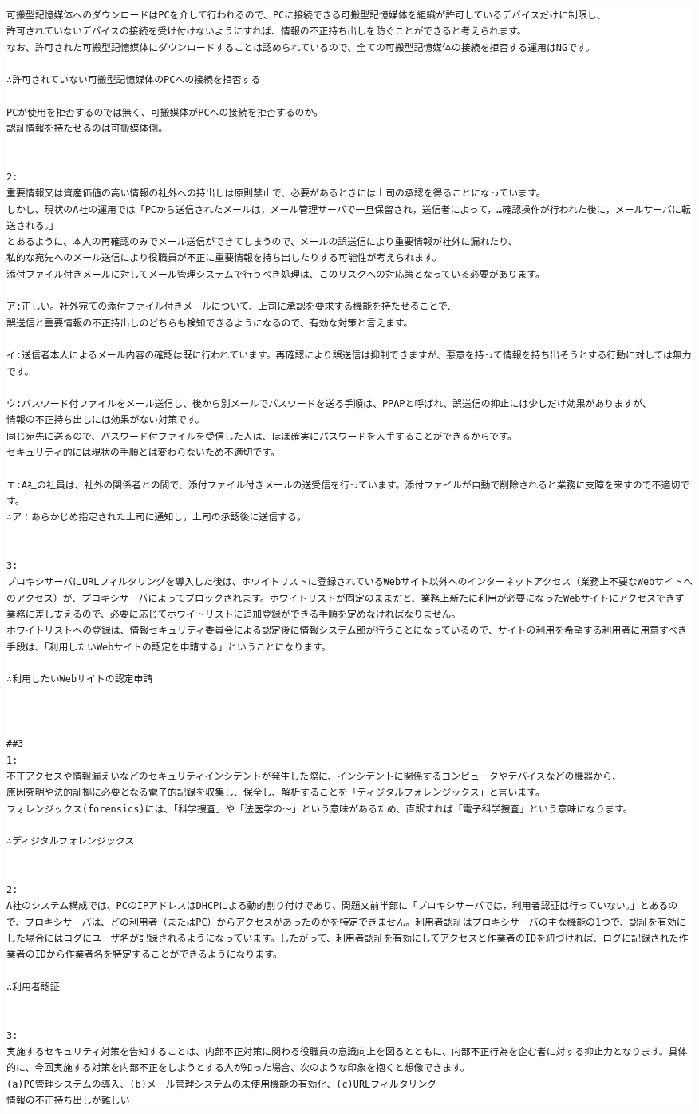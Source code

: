 ``` txt : 解説
可搬型記憶媒体へのダウンロードはPCを介して行われるので、PCに接続できる可搬型記憶媒体を組織が許可しているデバイスだけに制限し、
許可されていないデバイスの接続を受け付けないようにすれば、情報の不正持ち出しを防ぐことができると考えられます。
なお、許可された可搬型記憶媒体にダウンロードすることは認められているので、全ての可搬型記憶媒体の接続を拒否する運用はNGです。

∴許可されていない可搬型記憶媒体のPCへの接続を拒否する

PCが使用を拒否するのでは無く、可搬媒体がPCへの接続を拒否するのか。
認証情報を持たせるのは可搬媒体側。


2:
重要情報又は資産価値の高い情報の社外への持出しは原則禁止で、必要があるときには上司の承認を得ることになっています。
しかし、現状のA社の運用では「PCから送信されたメールは，メール管理サーバで一旦保留され，送信者によって，…確認操作が行われた後に，メールサーバに転送される。」
とあるように、本人の再確認のみでメール送信ができてしまうので、メールの誤送信により重要情報が社外に漏れたり、
私的な宛先へのメール送信により役職員が不正に重要情報を持ち出したりする可能性が考えられます。
添付ファイル付きメールに対してメール管理システムで行うべき処理は、このリスクへの対応策となっている必要があります。

ア:正しい。社外宛ての添付ファイル付きメールについて、上司に承認を要求する機能を持たせることで、
誤送信と重要情報の不正持出しのどちらも検知できるようになるので、有効な対策と言えます。

イ:送信者本人によるメール内容の確認は既に行われています。再確認により誤送信は抑制できますが、悪意を持って情報を持ち出そうとする行動に対しては無力です。

ウ:パスワード付ファイルをメール送信し、後から別メールでパスワードを送る手順は、PPAPと呼ばれ、誤送信の抑止には少しだけ効果がありますが、
情報の不正持ち出しには効果がない対策です。
同じ宛先に送るので、パスワード付ファイルを受信した人は、ほぼ確実にパスワードを入手することができるからです。
セキュリティ的には現状の手順とは変わらないため不適切です。

エ:A社の社員は、社外の関係者との間で、添付ファイル付きメールの送受信を行っています。添付ファイルが自動で削除されると業務に支障を来すので不適切です。
∴ア：あらかじめ指定された上司に通知し，上司の承認後に送信する。


3:
プロキシサーバにURLフィルタリングを導入した後は、ホワイトリストに登録されているWebサイト以外へのインターネットアクセス（業務上不要なWebサイトへのアクセス）が、プロキシサーバによってブロックされます。ホワイトリストが固定のままだと、業務上新たに利用が必要になったWebサイトにアクセスできず業務に差し支えるので、必要に応じてホワイトリストに追加登録ができる手順を定めなければなりません。
ホワイトリストへの登録は、情報セキュリティ委員会による認定後に情報システム部が行うことになっているので、サイトの利用を希望する利用者に用意すべき手段は、「利用したいWebサイトの認定を申請する」ということになります。

∴利用したいWebサイトの認定申請



##3
1:
不正アクセスや情報漏えいなどのセキュリティインシデントが発生した際に、インシデントに関係するコンピュータやデバイスなどの機器から、
原因究明や法的証拠に必要となる電子的記録を収集し、保全し、解析することを「ディジタルフォレンジックス」と言います。
フォレンジックス(forensics)には、「科学捜査」や「法医学の～」という意味があるため、直訳すれば「電子科学捜査」という意味になります。

∴ディジタルフォレンジックス


2:
A社のシステム構成では、PCのIPアドレスはDHCPによる動的割り付けであり、問題文前半部に「プロキシサーバでは，利用者認証は行っていない。」とあるので、プロキシサーバは、どの利用者（またはPC）からアクセスがあったのかを特定できません。利用者認証はプロキシサーバの主な機能の1つで、認証を有効にした場合にはログにユーザ名が記録されるようになっています。したがって、利用者認証を有効にしてアクセスと作業者のIDを紐づければ、ログに記録された作業者のIDから作業者名を特定することができるようになります。

∴利用者認証


3:
実施するセキュリティ対策を告知することは、内部不正対策に関わる役職員の意識向上を図るとともに、内部不正行為を企む者に対する抑止力となります。具体的に、今回実施する対策を内部不正をしようとする人が知った場合、次のような印象を抱くと想像できます。
(a)PC管理システムの導入、(b)メール管理システムの未使用機能の有効化、(c)URLフィルタリング
情報の不正持ち出しが難しい
```